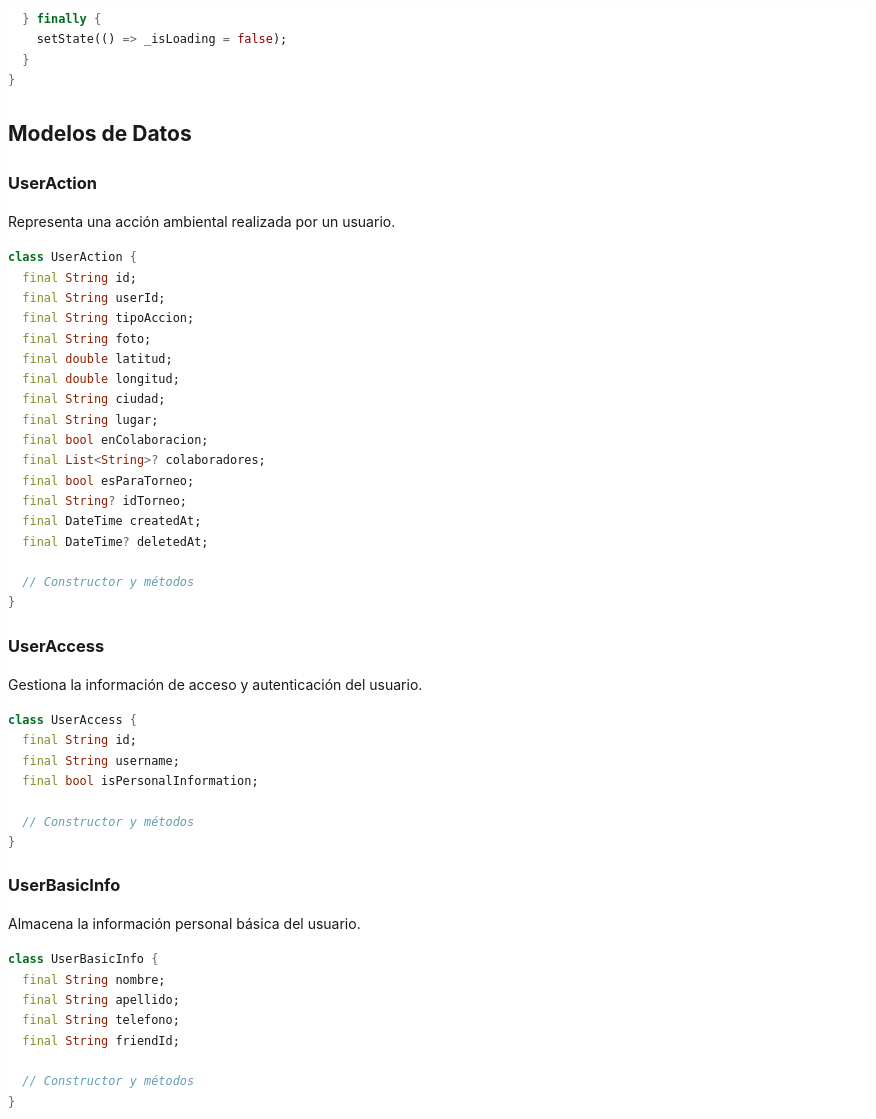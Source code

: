 ```dart
  } finally {
    setState(() => _isLoading = false);
  }
}
```

## Modelos de Datos

### UserAction

Representa una acción ambiental realizada por un usuario.

```dart
class UserAction {
  final String id;
  final String userId;
  final String tipoAccion;
  final String foto;
  final double latitud;
  final double longitud;
  final String ciudad;
  final String lugar;
  final bool enColaboracion;
  final List<String>? colaboradores;
  final bool esParaTorneo;
  final String? idTorneo;
  final DateTime createdAt;
  final DateTime? deletedAt;
  
  // Constructor y métodos
}
```

### UserAccess

Gestiona la información de acceso y autenticación del usuario.

```dart
class UserAccess {
  final String id;
  final String username;
  final bool isPersonalInformation;
  
  // Constructor y métodos
}
```

### UserBasicInfo

Almacena la información personal básica del usuario.

```dart
class UserBasicInfo {
  final String nombre;
  final String apellido;
  final String telefono;
  final String friendId;
  
  // Constructor y métodos
}
```
